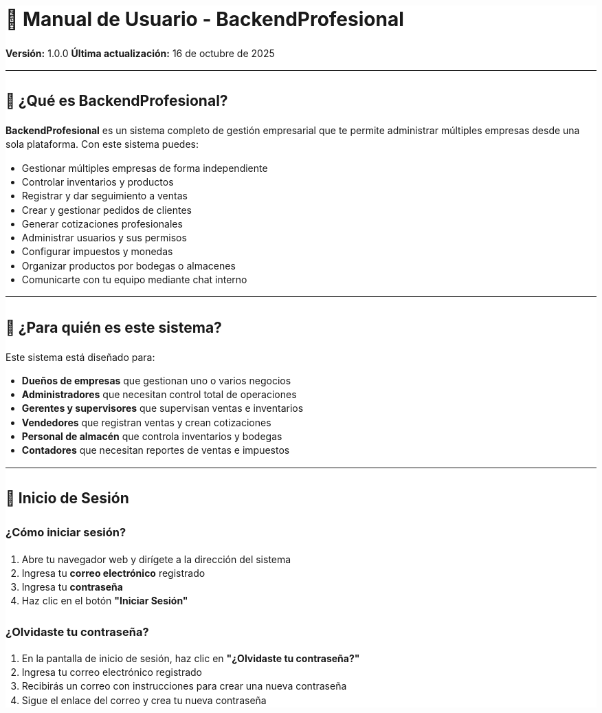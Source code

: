 # 📖 Manual de Usuario - BackendProfesional

**Versión:** 1.0.0
**Última actualización:** 16 de octubre de 2025

---

## 🎯 ¿Qué es BackendProfesional?

**BackendProfesional** es un sistema completo de gestión empresarial que te permite administrar múltiples empresas desde una sola plataforma. Con este sistema puedes:

- Gestionar múltiples empresas de forma independiente
- Controlar inventarios y productos
- Registrar y dar seguimiento a ventas
- Crear y gestionar pedidos de clientes
- Generar cotizaciones profesionales
- Administrar usuarios y sus permisos
- Configurar impuestos y monedas
- Organizar productos por bodegas o almacenes
- Comunicarte con tu equipo mediante chat interno

---

## 👥 ¿Para quién es este sistema?

Este sistema está diseñado para:

- **Dueños de empresas** que gestionan uno o varios negocios
- **Administradores** que necesitan control total de operaciones
- **Gerentes y supervisores** que supervisan ventas e inventarios
- **Vendedores** que registran ventas y crean cotizaciones
- **Personal de almacén** que controla inventarios y bodegas
- **Contadores** que necesitan reportes de ventas e impuestos

---

## 🔐 Inicio de Sesión

### ¿Cómo iniciar sesión?

1. Abre tu navegador web y dirígete a la dirección del sistema
2. Ingresa tu **correo electrónico** registrado
3. Ingresa tu **contraseña**
4. Haz clic en el botón **"Iniciar Sesión"**

### ¿Olvidaste tu contraseña?

1. En la pantalla de inicio de sesión, haz clic en **"¿Olvidaste tu contraseña?"**
2. Ingresa tu correo electrónico registrado
3. Recibirás un correo con instrucciones para crear una nueva contraseña
4. Sigue el enlace del correo y crea tu nueva contraseña
